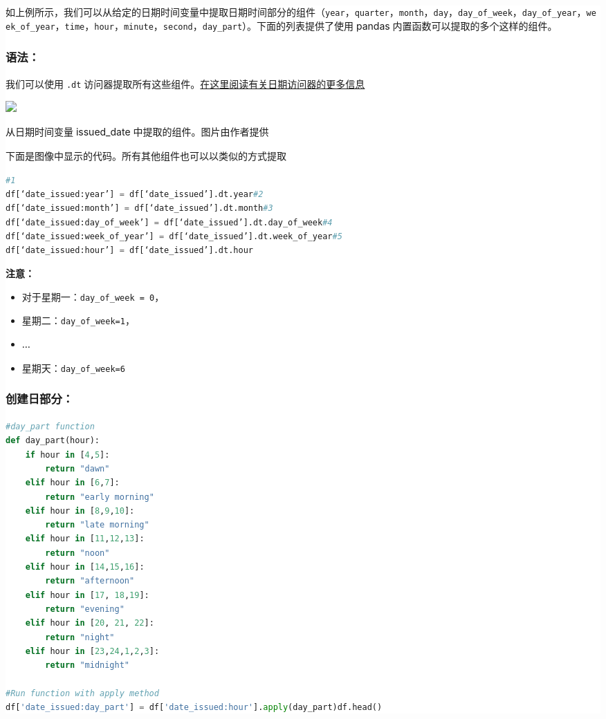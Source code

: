 如上例所示，我们可以从给定的日期时间变量中提取日期时间部分的组件（`year`，`quarter`，`month`，`day`，`day_of_week`，`day_of_year`，`week_of_year`，`time`，`hour`，`minute`，`second`，`day_part`）。下面的列表提供了使用 pandas 内置函数可以提取的多个这样的组件。

### 语法：

我们可以使用 `.dt` 访问器提取所有这些组件。[在这里阅读有关日期访问器的更多信息](https://pandas.pydata.org/pandas-docs/stable/user_guide/basics.html#basics-dt-accessors)

![](../Images/865a594fd09fdc507e55080c852fbd2d.png)

从日期时间变量 issued_date 中提取的组件。图片由作者提供

下面是图像中显示的代码。所有其他组件也可以以类似的方式提取

```py
#1
df[‘date_issued:year’] = df[‘date_issued’].dt.year#2
df[‘date_issued:month’] = df[‘date_issued’].dt.month#3
df[‘date_issued:day_of_week’] = df[‘date_issued’].dt.day_of_week#4
df[‘date_issued:week_of_year’] = df[‘date_issued’].dt.week_of_year#5
df[‘date_issued:hour’] = df[‘date_issued’].dt.hour
```

**注意：**

+   对于星期一：`day_of_week = 0`，

+   星期二：`day_of_week=1`，

+   …

+   星期天：`day_of_week=6`

### 创建日部分：

```py
#day_part function
def day_part(hour):
    if hour in [4,5]:
        return "dawn"
    elif hour in [6,7]:
        return "early morning"
    elif hour in [8,9,10]:
        return "late morning"
    elif hour in [11,12,13]:
        return "noon"
    elif hour in [14,15,16]:
        return "afternoon"
    elif hour in [17, 18,19]:
        return "evening"
    elif hour in [20, 21, 22]:
        return "night"
    elif hour in [23,24,1,2,3]:
        return "midnight"

#Run function with apply method
df['date_issued:day_part'] = df['date_issued:hour'].apply(day_part)df.head()
```

